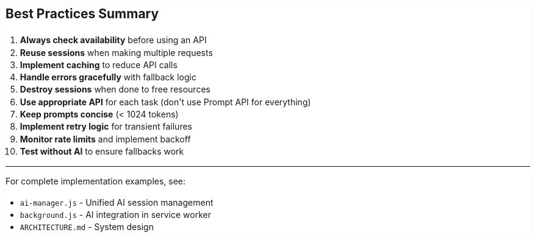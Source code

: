 
## Best Practices Summary

1. **Always check availability** before using an API
2. **Reuse sessions** when making multiple requests
3. **Implement caching** to reduce API calls
4. **Handle errors gracefully** with fallback logic
5. **Destroy sessions** when done to free resources
6. **Use appropriate API** for each task (don't use Prompt API for everything)
7. **Keep prompts concise** (< 1024 tokens)
8. **Implement retry logic** for transient failures
9. **Monitor rate limits** and implement backoff
10. **Test without AI** to ensure fallbacks work

---

For complete implementation examples, see:
- `ai-manager.js` - Unified AI session management
- `background.js` - AI integration in service worker
- `ARCHITECTURE.md` - System design
